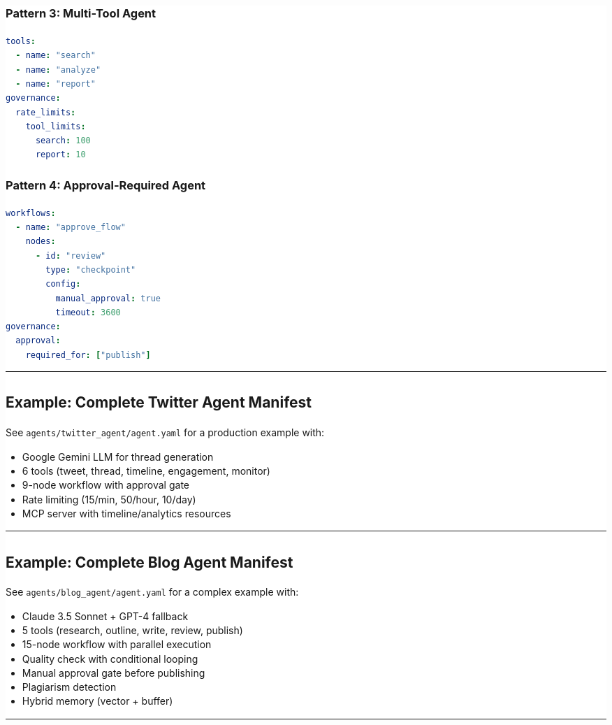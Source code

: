 ### Pattern 3: Multi-Tool Agent
```yaml
tools:
  - name: "search"
  - name: "analyze"
  - name: "report"
governance:
  rate_limits:
    tool_limits:
      search: 100
      report: 10
```

### Pattern 4: Approval-Required Agent
```yaml
workflows:
  - name: "approve_flow"
    nodes:
      - id: "review"
        type: "checkpoint"
        config:
          manual_approval: true
          timeout: 3600
governance:
  approval:
    required_for: ["publish"]
```

---

## Example: Complete Twitter Agent Manifest

See `agents/twitter_agent/agent.yaml` for a production example with:
- Google Gemini LLM for thread generation
- 6 tools (tweet, thread, timeline, engagement, monitor)
- 9-node workflow with approval gate
- Rate limiting (15/min, 50/hour, 10/day)
- MCP server with timeline/analytics resources

---

## Example: Complete Blog Agent Manifest

See `agents/blog_agent/agent.yaml` for a complex example with:
- Claude 3.5 Sonnet + GPT-4 fallback
- 5 tools (research, outline, write, review, publish)
- 15-node workflow with parallel execution
- Quality check with conditional looping
- Manual approval gate before publishing
- Plagiarism detection
- Hybrid memory (vector + buffer)

---